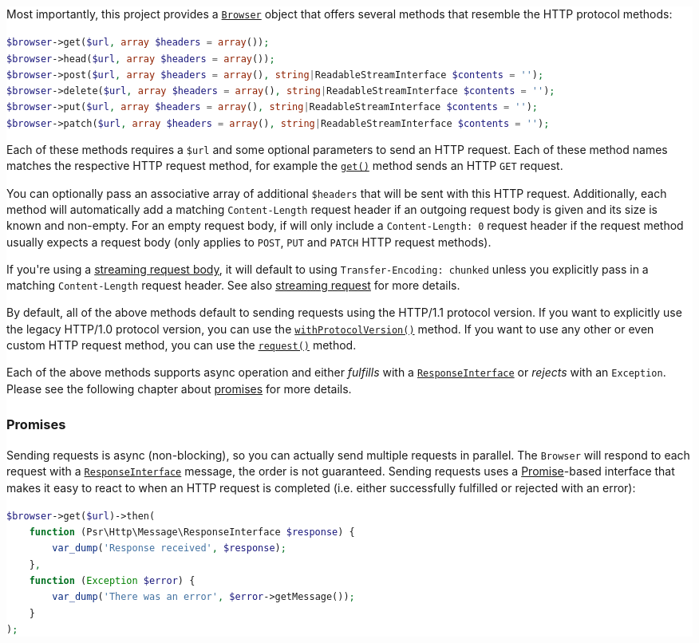 <a id="methods"></a>

Most importantly, this project provides a [`Browser`](#browser) object that
offers several methods that resemble the HTTP protocol methods:

```php
$browser->get($url, array $headers = array());
$browser->head($url, array $headers = array());
$browser->post($url, array $headers = array(), string|ReadableStreamInterface $contents = '');
$browser->delete($url, array $headers = array(), string|ReadableStreamInterface $contents = '');
$browser->put($url, array $headers = array(), string|ReadableStreamInterface $contents = '');
$browser->patch($url, array $headers = array(), string|ReadableStreamInterface $contents = '');
```

Each of these methods requires a `$url` and some optional parameters to send an
HTTP request. Each of these method names matches the respective HTTP request
method, for example the [`get()`](#get) method sends an HTTP `GET` request.

You can optionally pass an associative array of additional `$headers` that will be
sent with this HTTP request. Additionally, each method will automatically add a
matching `Content-Length` request header if an outgoing request body is given and its
size is known and non-empty. For an empty request body, if will only include a
`Content-Length: 0` request header if the request method usually expects a request
body (only applies to `POST`, `PUT` and `PATCH` HTTP request methods).

If you're using a [streaming request body](#streaming-request), it will default
to using `Transfer-Encoding: chunked` unless you explicitly pass in a matching `Content-Length`
request header. See also [streaming request](#streaming-request) for more details.

By default, all of the above methods default to sending requests using the
HTTP/1.1 protocol version. If you want to explicitly use the legacy HTTP/1.0
protocol version, you can use the [`withProtocolVersion()`](#withprotocolversion)
method. If you want to use any other or even custom HTTP request method, you can
use the [`request()`](#request) method.

Each of the above methods supports async operation and either *fulfills* with a
[`ResponseInterface`](#responseinterface) or *rejects* with an `Exception`.
Please see the following chapter about [promises](#promises) for more details.

### Promises

Sending requests is async (non-blocking), so you can actually send multiple
requests in parallel.
The `Browser` will respond to each request with a [`ResponseInterface`](#responseinterface)
message, the order is not guaranteed.
Sending requests uses a [Promise](https://github.com/reactphp/promise)-based
interface that makes it easy to react to when an HTTP request is completed
(i.e. either successfully fulfilled or rejected with an error):

```php
$browser->get($url)->then(
    function (Psr\Http\Message\ResponseInterface $response) {
        var_dump('Response received', $response);
    },
    function (Exception $error) {
        var_dump('There was an error', $error->getMessage());
    }
);
```
